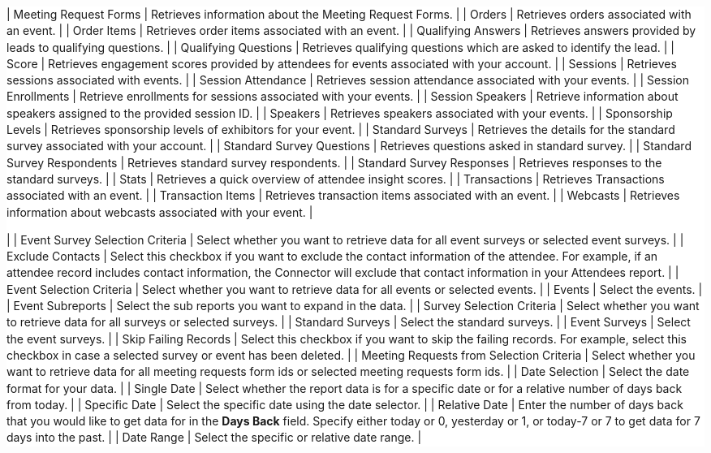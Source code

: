 | Meeting Request Forms | Retrieves information about the Meeting Request Forms. |
| Orders | Retrieves orders associated with an event. |
| Order Items | Retrieves order items associated with an event. |
| Qualifying Answers | Retrieves answers provided by leads to qualifying questions. |
| Qualifying Questions | Retrieves qualifying questions which are asked to identify the lead. |
| Score | Retrieves engagement scores provided by attendees for events associated with your account. |
| Sessions | Retrieves sessions associated with events. |
| Session Attendance | Retrieves session attendance associated with your events. |
| Session Enrollments | Retrieve enrollments for sessions associated with your events. |
| Session Speakers | Retrieve information about speakers assigned to the provided session ID. |
| Speakers | Retrieves speakers associated with your events. |
| Sponsorship Levels | Retrieves sponsorship levels of exhibitors for your event. |
| Standard Surveys | Retrieves the details for the standard survey associated with your account. |
| Standard Survey Questions | Retrieves questions asked in standard survey. |
| Standard Survey Respondents | Retrieves standard survey respondents. |
| Standard Survey Responses | Retrieves responses to the standard surveys. |
| Stats | Retrieves a quick overview of attendee insight scores. |
| Transactions | Retrieves Transactions associated with an event. |
| Transaction Items | Retrieves transaction items associated with an event. |
| Webcasts | Retrieves information about webcasts associated with your event. |

 |
| Event Survey Selection Criteria | Select whether you want to retrieve data for all event surveys or selected event surveys. |
| Exclude Contacts | Select this checkbox if you want to exclude the contact information of the attendee. For example, if an attendee record includes contact information, the Connector will exclude that contact information in your Attendees report. |
| Event Selection Criteria | Select whether you want to retrieve data for all events or selected events. |
| Events | Select the events. |
| Event Subreports | Select the sub reports you want to expand in the data. |
| Survey Selection Criteria | Select whether you want to retrieve data for all surveys or selected surveys. |
| Standard Surveys | Select the standard surveys. |
| Event Surveys | Select the event surveys. |
| Skip Failing Records | Select this checkbox if you want to skip the failing records. 
For example, select this checkbox in case a selected survey or event has been deleted. |
| Meeting Requests from Selection Criteria | Select whether you want to retrieve data for all meeting requests form ids or selected meeting requests form ids. |
| Date Selection | Select the date format for your data. |
| Single Date | Select whether the report data is for a specific date or for a relative number of days back from today. |
| Specific Date | Select the specific date using the date selector. |
| Relative Date | Enter the number of days back that you would like to get data for in the **Days Back** field. Specify either today or 0, yesterday or 1, or today-7 or 7 to get data for 7 days into the past. |
| Date Range | Select the specific or relative date range. |
